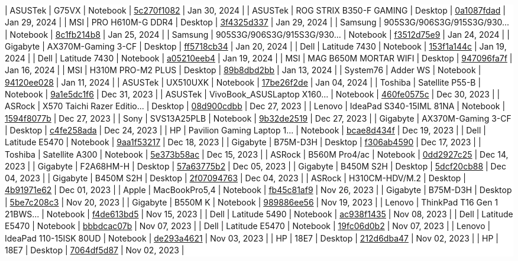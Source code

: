 | ASUSTek       | G75VX                       | Notebook    | [5c270f1082](https://linux-hardware.org/?probe=5c270f1082) | Jan 30, 2024 |
| ASUSTek       | ROG STRIX B350-F GAMING     | Desktop     | [0a1087fdad](https://linux-hardware.org/?probe=0a1087fdad) | Jan 29, 2024 |
| MSI           | PRO H610M-G DDR4            | Desktop     | [3f4325d337](https://linux-hardware.org/?probe=3f4325d337) | Jan 29, 2024 |
| Samsung       | 905S3G/906S3G/915S3G/930... | Notebook    | [8c1fb214b8](https://linux-hardware.org/?probe=8c1fb214b8) | Jan 25, 2024 |
| Samsung       | 905S3G/906S3G/915S3G/930... | Notebook    | [f3512d75e9](https://linux-hardware.org/?probe=f3512d75e9) | Jan 24, 2024 |
| Gigabyte      | AX370M-Gaming 3-CF          | Desktop     | [ff5718cb34](https://linux-hardware.org/?probe=ff5718cb34) | Jan 20, 2024 |
| Dell          | Latitude 7430               | Notebook    | [153f1a144c](https://linux-hardware.org/?probe=153f1a144c) | Jan 19, 2024 |
| Dell          | Latitude 7430               | Notebook    | [a05210eeb4](https://linux-hardware.org/?probe=a05210eeb4) | Jan 19, 2024 |
| MSI           | MAG B650M MORTAR WIFI       | Desktop     | [947096fa7f](https://linux-hardware.org/?probe=947096fa7f) | Jan 16, 2024 |
| MSI           | H310M PRO-M2 PLUS           | Desktop     | [89b8dbd2bb](https://linux-hardware.org/?probe=89b8dbd2bb) | Jan 13, 2024 |
| System76      | Adder WS                    | Notebook    | [94120ee028](https://linux-hardware.org/?probe=94120ee028) | Jan 11, 2024 |
| ASUSTek       | UX510UXK                    | Notebook    | [17be26f2de](https://linux-hardware.org/?probe=17be26f2de) | Jan 04, 2024 |
| Toshiba       | Satellite P55-B             | Notebook    | [9a1e5dc1f6](https://linux-hardware.org/?probe=9a1e5dc1f6) | Dec 31, 2023 |
| ASUSTek       | VivoBook_ASUSLaptop X160... | Notebook    | [460fe0575c](https://linux-hardware.org/?probe=460fe0575c) | Dec 30, 2023 |
| ASRock        | X570 Taichi Razer Editio... | Desktop     | [08d900cdbb](https://linux-hardware.org/?probe=08d900cdbb) | Dec 27, 2023 |
| Lenovo        | IdeaPad S340-15IML 81NA     | Notebook    | [1594f8077b](https://linux-hardware.org/?probe=1594f8077b) | Dec 27, 2023 |
| Sony          | SVS13A25PLB                 | Notebook    | [9b32de2519](https://linux-hardware.org/?probe=9b32de2519) | Dec 27, 2023 |
| Gigabyte      | AX370M-Gaming 3-CF          | Desktop     | [c4fe258ada](https://linux-hardware.org/?probe=c4fe258ada) | Dec 24, 2023 |
| HP            | Pavilion Gaming Laptop 1... | Notebook    | [bcae8d434f](https://linux-hardware.org/?probe=bcae8d434f) | Dec 19, 2023 |
| Dell          | Latitude E5470              | Notebook    | [9aa1f53217](https://linux-hardware.org/?probe=9aa1f53217) | Dec 18, 2023 |
| Gigabyte      | B75M-D3H                    | Desktop     | [f306ab4590](https://linux-hardware.org/?probe=f306ab4590) | Dec 17, 2023 |
| Toshiba       | Satellite A300              | Notebook    | [5e373b58ac](https://linux-hardware.org/?probe=5e373b58ac) | Dec 15, 2023 |
| ASRock        | B560M Pro4/ac               | Notebook    | [0dd2927c25](https://linux-hardware.org/?probe=0dd2927c25) | Dec 14, 2023 |
| Gigabyte      | F2A68HM-H                   | Desktop     | [57a63775b2](https://linux-hardware.org/?probe=57a63775b2) | Dec 05, 2023 |
| Gigabyte      | B450M S2H                   | Desktop     | [5dcf20cb88](https://linux-hardware.org/?probe=5dcf20cb88) | Dec 04, 2023 |
| Gigabyte      | B450M S2H                   | Desktop     | [2f07094763](https://linux-hardware.org/?probe=2f07094763) | Dec 04, 2023 |
| ASRock        | H310CM-HDV/M.2              | Desktop     | [4b91971e62](https://linux-hardware.org/?probe=4b91971e62) | Dec 01, 2023 |
| Apple         | MacBookPro5,4               | Notebook    | [fb45c81af9](https://linux-hardware.org/?probe=fb45c81af9) | Nov 26, 2023 |
| Gigabyte      | B75M-D3H                    | Desktop     | [5be7c208c3](https://linux-hardware.org/?probe=5be7c208c3) | Nov 20, 2023 |
| Gigabyte      | B550M K                     | Notebook    | [989886ee56](https://linux-hardware.org/?probe=989886ee56) | Nov 19, 2023 |
| Lenovo        | ThinkPad T16 Gen 1 21BWS... | Notebook    | [f4de613bd5](https://linux-hardware.org/?probe=f4de613bd5) | Nov 15, 2023 |
| Dell          | Latitude 5490               | Notebook    | [ac938f1435](https://linux-hardware.org/?probe=ac938f1435) | Nov 08, 2023 |
| Dell          | Latitude E5470              | Notebook    | [bbbdcac07b](https://linux-hardware.org/?probe=bbbdcac07b) | Nov 07, 2023 |
| Dell          | Latitude E5470              | Notebook    | [19fc06d0b2](https://linux-hardware.org/?probe=19fc06d0b2) | Nov 07, 2023 |
| Lenovo        | IdeaPad 110-15ISK 80UD      | Notebook    | [de293a4621](https://linux-hardware.org/?probe=de293a4621) | Nov 03, 2023 |
| HP            | 18E7                        | Desktop     | [212d6dba47](https://linux-hardware.org/?probe=212d6dba47) | Nov 02, 2023 |
| HP            | 18E7                        | Desktop     | [7064df5d87](https://linux-hardware.org/?probe=7064df5d87) | Nov 02, 2023 |